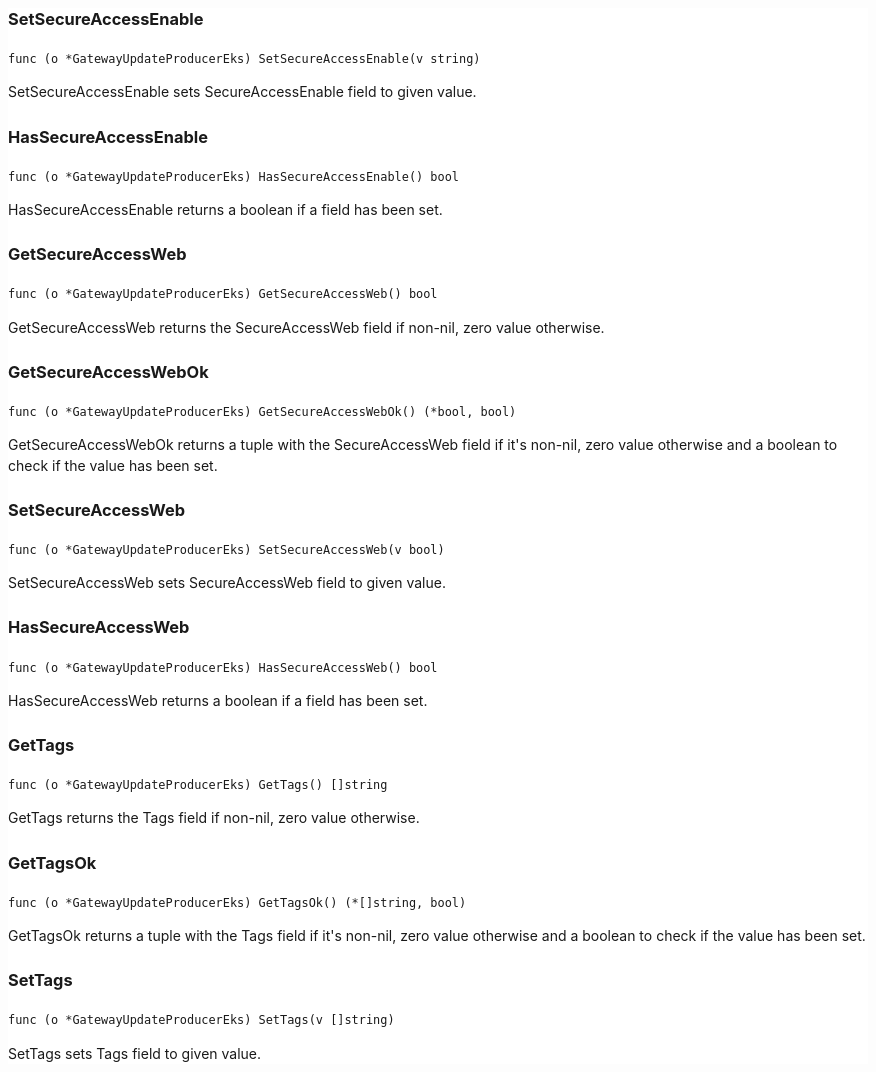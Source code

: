 ### SetSecureAccessEnable

`func (o *GatewayUpdateProducerEks) SetSecureAccessEnable(v string)`

SetSecureAccessEnable sets SecureAccessEnable field to given value.

### HasSecureAccessEnable

`func (o *GatewayUpdateProducerEks) HasSecureAccessEnable() bool`

HasSecureAccessEnable returns a boolean if a field has been set.

### GetSecureAccessWeb

`func (o *GatewayUpdateProducerEks) GetSecureAccessWeb() bool`

GetSecureAccessWeb returns the SecureAccessWeb field if non-nil, zero value otherwise.

### GetSecureAccessWebOk

`func (o *GatewayUpdateProducerEks) GetSecureAccessWebOk() (*bool, bool)`

GetSecureAccessWebOk returns a tuple with the SecureAccessWeb field if it's non-nil, zero value otherwise
and a boolean to check if the value has been set.

### SetSecureAccessWeb

`func (o *GatewayUpdateProducerEks) SetSecureAccessWeb(v bool)`

SetSecureAccessWeb sets SecureAccessWeb field to given value.

### HasSecureAccessWeb

`func (o *GatewayUpdateProducerEks) HasSecureAccessWeb() bool`

HasSecureAccessWeb returns a boolean if a field has been set.

### GetTags

`func (o *GatewayUpdateProducerEks) GetTags() []string`

GetTags returns the Tags field if non-nil, zero value otherwise.

### GetTagsOk

`func (o *GatewayUpdateProducerEks) GetTagsOk() (*[]string, bool)`

GetTagsOk returns a tuple with the Tags field if it's non-nil, zero value otherwise
and a boolean to check if the value has been set.

### SetTags

`func (o *GatewayUpdateProducerEks) SetTags(v []string)`

SetTags sets Tags field to given value.
